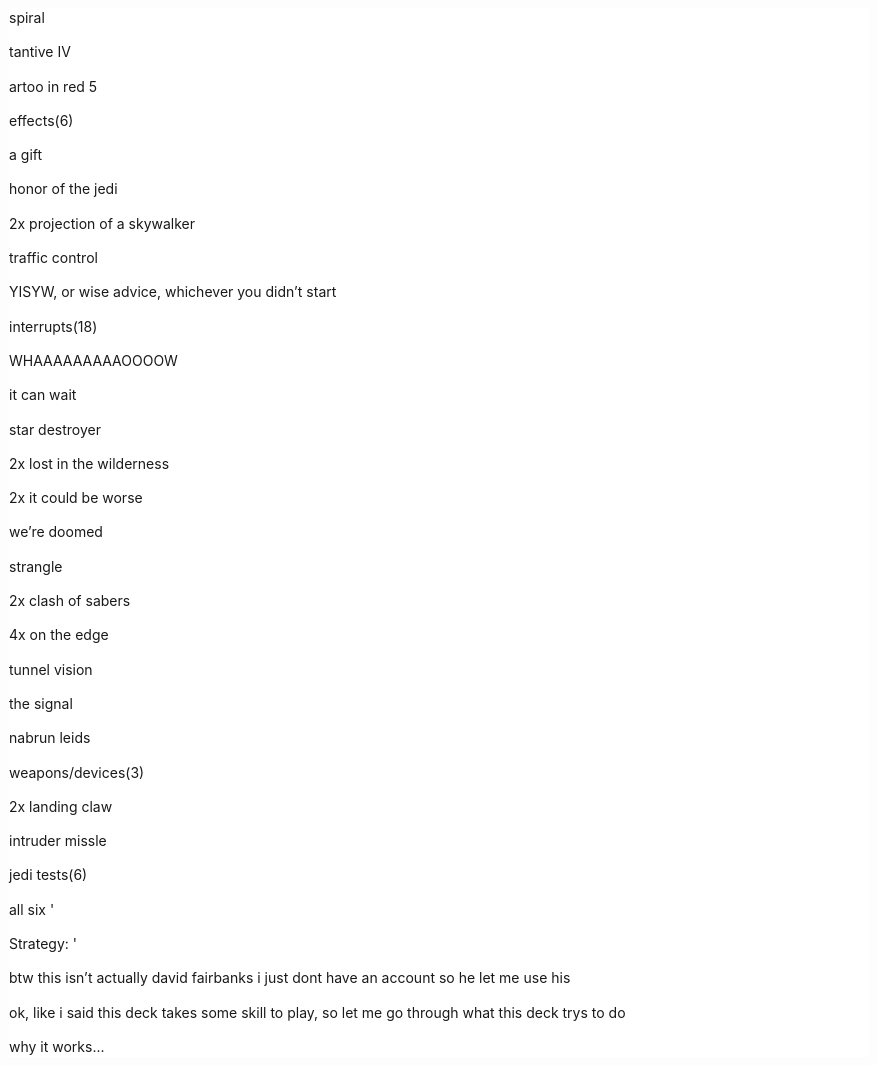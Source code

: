 spiral

tantive IV

artoo in red 5


effects(6)

a gift

honor of the jedi

2x projection of a skywalker

traffic control

YISYW, or wise advice, whichever you didn’t start


interrupts(18)

WHAAAAAAAAAOOOOW

it can wait

star destroyer

2x lost in the wilderness

2x it could be worse

we’re doomed

strangle

2x clash of sabers

4x on the edge

tunnel vision

the signal

nabrun leids


weapons/devices(3)

2x landing claw

intruder missle


jedi tests(6)

all six '

Strategy: '

btw this isn’t actually david fairbanks i just dont have an account so he let me use his


ok, like i said this deck takes some skill to play, so let me go through what this deck trys to do


why it works...
